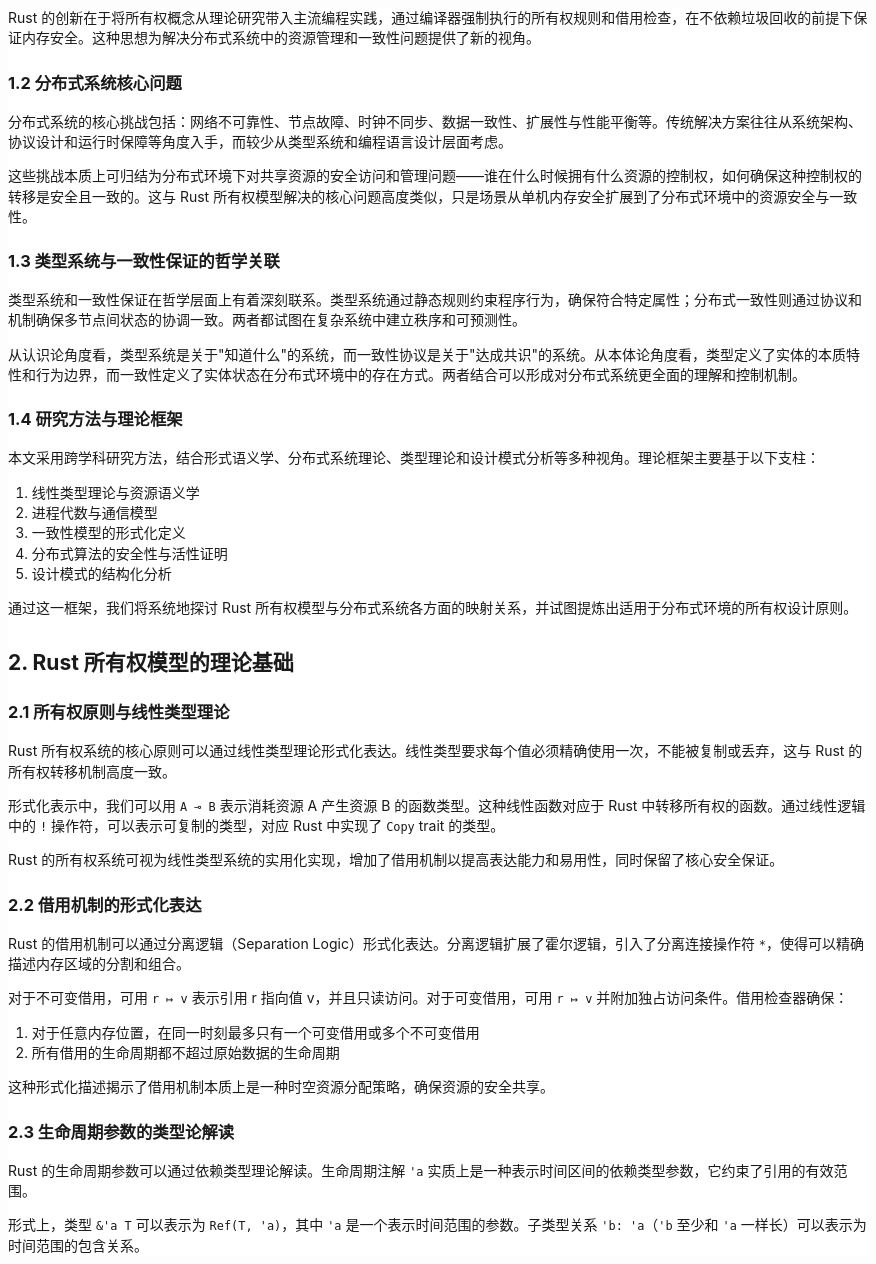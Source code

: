Rust 的创新在于将所有权概念从理论研究带入主流编程实践，通过编译器强制执行的所有权规则和借用检查，在不依赖垃圾回收的前提下保证内存安全。这种思想为解决分布式系统中的资源管理和一致性问题提供了新的视角。

### 1.2 分布式系统核心问题

分布式系统的核心挑战包括：网络不可靠性、节点故障、时钟不同步、数据一致性、扩展性与性能平衡等。传统解决方案往往从系统架构、协议设计和运行时保障等角度入手，而较少从类型系统和编程语言设计层面考虑。

这些挑战本质上可归结为分布式环境下对共享资源的安全访问和管理问题——谁在什么时候拥有什么资源的控制权，如何确保这种控制权的转移是安全且一致的。这与 Rust 所有权模型解决的核心问题高度类似，只是场景从单机内存安全扩展到了分布式环境中的资源安全与一致性。

### 1.3 类型系统与一致性保证的哲学关联

类型系统和一致性保证在哲学层面上有着深刻联系。类型系统通过静态规则约束程序行为，确保符合特定属性；分布式一致性则通过协议和机制确保多节点间状态的协调一致。两者都试图在复杂系统中建立秩序和可预测性。

从认识论角度看，类型系统是关于"知道什么"的系统，而一致性协议是关于"达成共识"的系统。从本体论角度看，类型定义了实体的本质特性和行为边界，而一致性定义了实体状态在分布式环境中的存在方式。两者结合可以形成对分布式系统更全面的理解和控制机制。

### 1.4 研究方法与理论框架

本文采用跨学科研究方法，结合形式语义学、分布式系统理论、类型理论和设计模式分析等多种视角。理论框架主要基于以下支柱：

1. 线性类型理论与资源语义学
2. 进程代数与通信模型
3. 一致性模型的形式化定义
4. 分布式算法的安全性与活性证明
5. 设计模式的结构化分析

通过这一框架，我们将系统地探讨 Rust 所有权模型与分布式系统各方面的映射关系，并试图提炼出适用于分布式环境的所有权设计原则。

## 2. Rust 所有权模型的理论基础

### 2.1 所有权原则与线性类型理论

Rust 所有权系统的核心原则可以通过线性类型理论形式化表达。线性类型要求每个值必须精确使用一次，不能被复制或丢弃，这与 Rust 的所有权转移机制高度一致。

形式化表示中，我们可以用 `A ⊸ B` 表示消耗资源 A 产生资源 B 的函数类型。这种线性函数对应于 Rust 中转移所有权的函数。通过线性逻辑中的 `!` 操作符，可以表示可复制的类型，对应 Rust 中实现了 `Copy` trait 的类型。

Rust 的所有权系统可视为线性类型系统的实用化实现，增加了借用机制以提高表达能力和易用性，同时保留了核心安全保证。

### 2.2 借用机制的形式化表达

Rust 的借用机制可以通过分离逻辑（Separation Logic）形式化表达。分离逻辑扩展了霍尔逻辑，引入了分离连接操作符 `*`，使得可以精确描述内存区域的分割和组合。

对于不可变借用，可用 `r ↦ v` 表示引用 r 指向值 v，并且只读访问。对于可变借用，可用 `r ↦ v` 并附加独占访问条件。借用检查器确保：

1. 对于任意内存位置，在同一时刻最多只有一个可变借用或多个不可变借用
2. 所有借用的生命周期都不超过原始数据的生命周期

这种形式化描述揭示了借用机制本质上是一种时空资源分配策略，确保资源的安全共享。

### 2.3 生命周期参数的类型论解读

Rust 的生命周期参数可以通过依赖类型理论解读。生命周期注解 `'a` 实质上是一种表示时间区间的依赖类型参数，它约束了引用的有效范围。

形式上，类型 `&'a T` 可以表示为 `Ref(T, 'a)`，其中 `'a` 是一个表示时间范围的参数。子类型关系 `'b: 'a`（`'b` 至少和 `'a` 一样长）可以表示为时间范围的包含关系。
